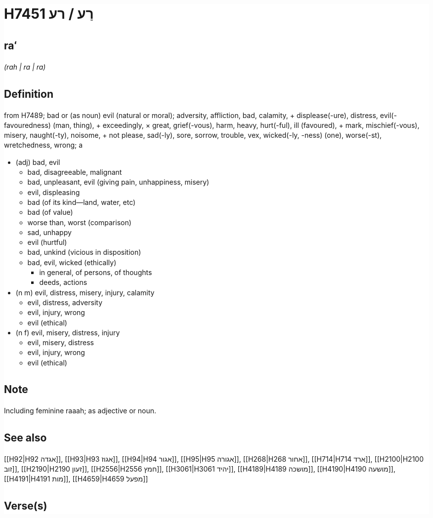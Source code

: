 # H7451 רַע / רע

## raʻ

_(rah | ra | ra)_

## Definition

from H7489; bad or (as noun) evil (natural or moral); adversity, affliction, bad, calamity, + displease(-ure), distress, evil(-favouredness) (man, thing), + exceedingly, × great, grief(-vous), harm, heavy, hurt(-ful), ill (favoured), + mark, mischief(-vous), misery, naught(-ty), noisome, + not please, sad(-ly), sore, sorrow, trouble, vex, wicked(-ly, -ness) (one), worse(-st), wretchedness, wrong; a

- (adj) bad, evil
  - bad, disagreeable, malignant
  - bad, unpleasant, evil (giving pain, unhappiness, misery)
  - evil, displeasing
  - bad (of its kind—land, water, etc)
  - bad (of value)
  - worse than, worst (comparison)
  - sad, unhappy
  - evil (hurtful)
  - bad, unkind (vicious in disposition)
  - bad, evil, wicked (ethically)
    - in general, of persons, of thoughts
    - deeds, actions
- (n m) evil, distress, misery, injury, calamity
  - evil, distress, adversity
  - evil, injury, wrong
  - evil (ethical)
- (n f) evil, misery, distress, injury
  - evil, misery, distress
  - evil, injury, wrong
  - evil (ethical)

## Note

Including feminine raaah; as adjective or noun.

## See also

[[H92|H92 אגדה]], [[H93|H93 אגוז]], [[H94|H94 אגור]], [[H95|H95 אגורה]], [[H268|H268 אחור]], [[H714|H714 ארד]], [[H2100|H2100 זוב]], [[H2190|H2190 זעון]], [[H2556|H2556 חמץ]], [[H3061|H3061 יהיד]], [[H4189|H4189 מושכה]], [[H4190|H4190 מושעה]], [[H4191|H4191 מות]], [[H4659|H4659 מפעל]]

## Verse(s)
